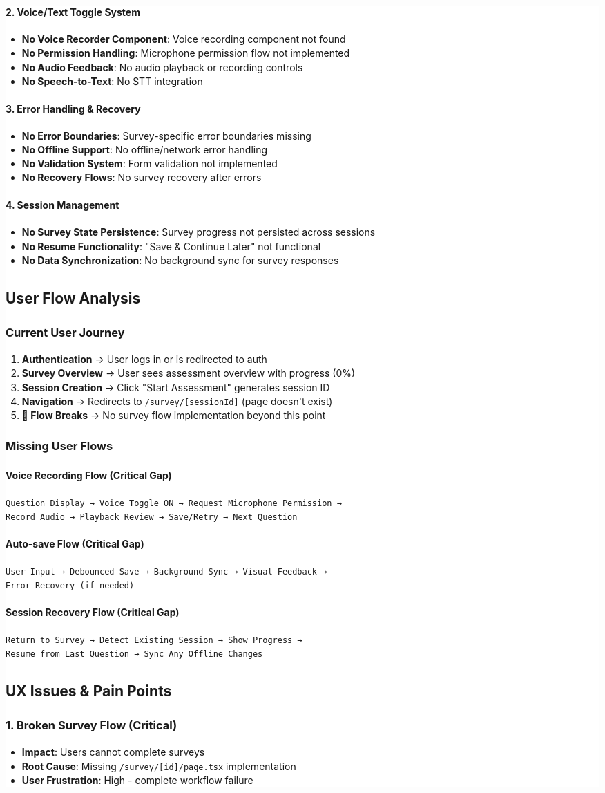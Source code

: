 #### **2. Voice/Text Toggle System**
- **No Voice Recorder Component**: Voice recording component not found
- **No Permission Handling**: Microphone permission flow not implemented
- **No Audio Feedback**: No audio playback or recording controls
- **No Speech-to-Text**: No STT integration

#### **3. Error Handling & Recovery**
- **No Error Boundaries**: Survey-specific error boundaries missing
- **No Offline Support**: No offline/network error handling
- **No Validation System**: Form validation not implemented
- **No Recovery Flows**: No survey recovery after errors

#### **4. Session Management**
- **No Survey State Persistence**: Survey progress not persisted across sessions
- **No Resume Functionality**: "Save & Continue Later" not functional
- **No Data Synchronization**: No background sync for survey responses

## User Flow Analysis

### **Current User Journey**
1. **Authentication** → User logs in or is redirected to auth
2. **Survey Overview** → User sees assessment overview with progress (0%)
3. **Session Creation** → Click "Start Assessment" generates session ID
4. **Navigation** → Redirects to `/survey/[sessionId]` (page doesn't exist)
5. **🚫 Flow Breaks** → No survey flow implementation beyond this point

### **Missing User Flows**

#### **Voice Recording Flow** (Critical Gap)
```
Question Display → Voice Toggle ON → Request Microphone Permission → 
Record Audio → Playback Review → Save/Retry → Next Question
```

#### **Auto-save Flow** (Critical Gap)
```
User Input → Debounced Save → Background Sync → Visual Feedback → 
Error Recovery (if needed)
```

#### **Session Recovery Flow** (Critical Gap)
```
Return to Survey → Detect Existing Session → Show Progress → 
Resume from Last Question → Sync Any Offline Changes
```

## UX Issues & Pain Points

### **1. Broken Survey Flow (Critical)**
- **Impact**: Users cannot complete surveys
- **Root Cause**: Missing `/survey/[id]/page.tsx` implementation
- **User Frustration**: High - complete workflow failure
